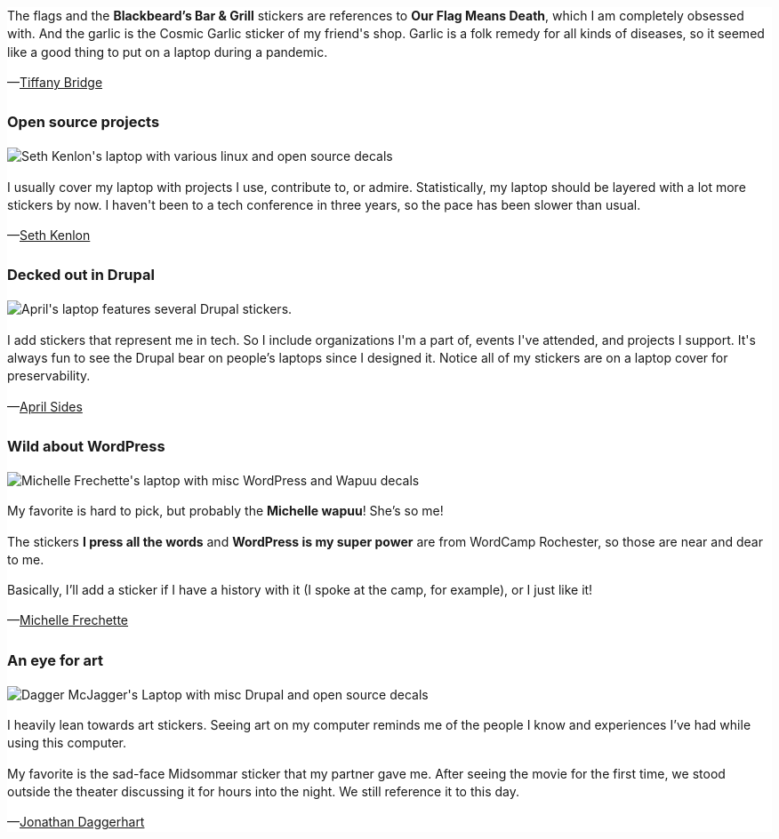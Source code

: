 The flags and the **Blackbeard’s Bar & Grill** stickers are references to **Our Flag Means Death**, which I am completely obsessed with.
And the garlic is the Cosmic Garlic sticker of my friend's shop. Garlic is a folk remedy for all kinds of diseases, so it seemed like a good thing to put on a laptop during a pandemic.

—[Tiffany Bridge][31]

### Open source projects

![Seth Kenlon's laptop with various linux and open source decals][32]

I usually cover my laptop with projects I use, contribute to, or admire. Statistically, my laptop should be layered with a lot more stickers by now. I haven't been to a tech conference in three years, so the pace has been slower than usual.

—[Seth Kenlon][33]

### Decked out in Drupal

![April's laptop features several Drupal stickers.][34]

I add stickers that represent me in tech. So I include organizations I'm a part of, events I've attended, and projects I support.
It's always fun to see the Drupal bear on people’s laptops since I designed it.
Notice all of my stickers are on a laptop cover for preservability.

—[April Sides][35]

### Wild about WordPress

![Michelle Frechette's laptop with misc WordPress and Wapuu decals][36]

My favorite is hard to pick, but probably the **Michelle wapuu**! She’s so me!

The stickers **I press all the words** and **WordPress is my super power** are from WordCamp Rochester, so those are near and dear to me.

Basically, I’ll add a sticker if I have a history with it (I spoke at the camp, for example), or I just like it!

—[Michelle Frechette][37]

### An eye for art

![Dagger McJagger's Laptop with misc Drupal and open source decals][38]

I heavily lean towards art stickers. Seeing art on my computer reminds me of the people I know and experiences I’ve had while using this computer.

My favorite is the sad-face Midsommar sticker that my partner gave me. After seeing the movie for the first time, we stood outside the theater discussing it for hours into the night. We still reference it to this day.

—[Jonathan Daggerhart][39]


[#]: subject: "What stickers are on your laptop?"
[#]: via: "https://opensource.com/article/22/11/laptop-stickers"
[#]: author: "AmyJune Hineline https://opensource.com/users/amyjune"
[#]: collector: "lkxed"
[#]: translator: " "
[#]: reviewer: " "
[#]: publisher: " "
[#]: url: " "
[a]: https://opensource.com/users/amyjune
[b]: https://github.com/lkxed
[1]: https://opensource.com/sites/default/files/2022-11/amyjune-laptop.webp
[2]: https://www.drupal.org/files/cta/graphic/drupal%208%20logo%20isolated%20CMYK%2072_1.png
[3]: https://opensource.com/users/amyjune
[4]: https://opensource.com/sites/default/files/2022-10/Alan%20F..webp
[5]: https://opensource.com/users/alanfdoss
[6]: https://opensource.com/sites/default/files/2022-10/%20Rikard%20Grossman-Nielsen-1.webp
[7]: https://opensource.com/users/rikardgn
[8]: https://opensource.com/sites/default/files/2022-10/%20John%20%27Warthog9%27%20Hawley%20.webp
[9]: https://opensource.com/users/warthog9
[10]: https://opensource.com/article/18/11/how-swap-ctrl-and-caps-lock-your-keyboard
[11]: https://opensource.com/users/clhermansen
[12]: https://opensource.com/sites/default/files/2022-10/kristine.webp
[13]: https://opensource.com/users/strangemama
[14]: https://opensource.com/sites/default/files/2022-10/cindy%20williams.webp
[15]: https://www.uab.edu
[16]: https://opensource.com/sites/default/files/2022-10/cindy%20duaghter%20door.webp
[17]: https://opensource.com/users/cindytwilliams
[18]: https://opensource.com/sites/default/files/2022-10/%20Kevin%20Sonney%20.webp
[19]: https://opensource.com/sites/default/files/2022-10/%20Kevin%20Sonney%202.webp
[20]: https://opensource.com/users/ksonney
[21]: https://opensource.com/sites/default/files/2022-10/DJ_laptop-stickers.webp
[22]: https://opensource.com/article/19/5/system76-secret-sauce
[23]: https://opensource.com/users/itsjustdj
[24]: https://opensource.com/sites/default/files/2022-10/don%20watkins.webp
[25]: https://opensource.com/users/don-watkins
[26]: https://opensource.com/sites/default/files/2022-10/Katie%20Sanders.webp
[27]: https://enterprisersproject.com/user/katie-sanders
[28]: https://opensource.com/sites/default/files/2022-10/faye3.webp
[29]: https://twitter.com/faye_polson
[30]: https://opensource.com/sites/default/files/2022-10/tiffany_0.webp
[31]: https://tiff.is/
[32]: https://opensource.com/sites/default/files/2022-10/seth-laptop.webp
[33]: https://opensource.com/users/seth
[34]: https://opensource.com/sites/default/files/2022-11/april.webp
[35]: https://opensource.com/users/weekbeforenext
[36]: https://opensource.com/sites/default/files/2022-10/Michelle%20Fre.webp
[37]: https://meetmichelle.online
[38]: https://opensource.com/sites/default/files/2022-10/Dagger%20McJagger.webp
[39]: https://opensource.com/users/daggerhart
[40]: https://opensource.com/sites/default/files/2022-10/Ereshkigal%20laptop%20skin.webp
[41]: https://opensource.com/sites/default/files/2022-10/psachin.webp
[42]: https://opensource.com/users/psachin
[43]: https://opensource.com/sites/default/files/2022-10/%20chris%20hermansen%20.webp